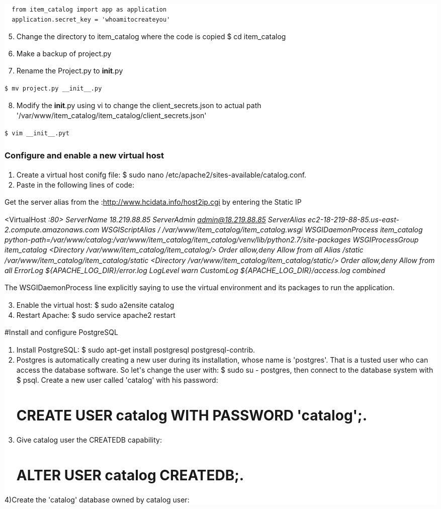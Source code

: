       from item_catalog import app as application
      application.secret_key = 'whoamitocreateyou'

  5) Change the directory to item_catalog where the code is copied
      $ cd item_catalog

  6) Make a backup of project.py
  7) Rename the Project.py to __init__.py

    $ mv project.py __init__.py
  8) Modify the __init__.py using vi to change the client_secrets.json to actual path '/var/www/item_catalog/item_catalog/client_secrets.json'

    $ vim __init__.pyt

### Configure and enable a new virtual host

1) Create a virtual host conifg file:
    $ sudo nano /etc/apache2/sites-available/catalog.conf.
2) Paste in the following lines of code:

Get the server alias from the :http://www.hcidata.info/host2ip.cgi by entering the Static IP

<VirtualHost *:80>
                ServerName 18.219.88.85
                ServerAdmin admin@18.219.88.85
                ServerAlias ec2-18-219-88-85.us-east-2.compute.amazonaws.com
                WSGIScriptAlias / /var/www/item_catalog/item_catalog.wsgi
                WSGIDaemonProcess item_catalog python-path=/var/www/catalog:/var/www/item_catalog/item_catalog/venv/lib/python2.7/site-packages
                WSGIProcessGroup item_catalog
                <Directory /var/www/item_catalog/item_catalog/>
                        Order allow,deny
                        Allow from all
                </Directory>
                Alias /static /var/www/item_catalog/item_catalog/static
                <Directory /var/www/item_catalog/item_catalog/static/>
                        Order allow,deny
                        Allow from all
                </Directory>
                ErrorLog ${APACHE_LOG_DIR}/error.log
                LogLevel warn
                CustomLog ${APACHE_LOG_DIR}/access.log combined
</VirtualHost>*

The WSGIDaemonProcess line explicitly saying to use the virtual environment and its packages to run the application.

3) Enable the virtual host:
    $ sudo a2ensite catalog
4) Restart Apache:
  $ sudo service apache2 restart


#Install and configure PostgreSQL
1) Install PostgreSQL:
    $ sudo apt-get install postgresql postgresql-contrib.
2) Postgres is automatically creating a new user during its installation, whose name is 'postgres'.
  That is a tusted user who can access the database software. So let's change the user with: $ sudo su - postgres, then connect to the database system with $ psql.
  Create a new user called 'catalog' with his password:
    # CREATE USER catalog WITH PASSWORD 'catalog';.
3) Give catalog user the CREATEDB capability:
    # ALTER USER catalog CREATEDB;.
4)Create the 'catalog' database owned by catalog user: